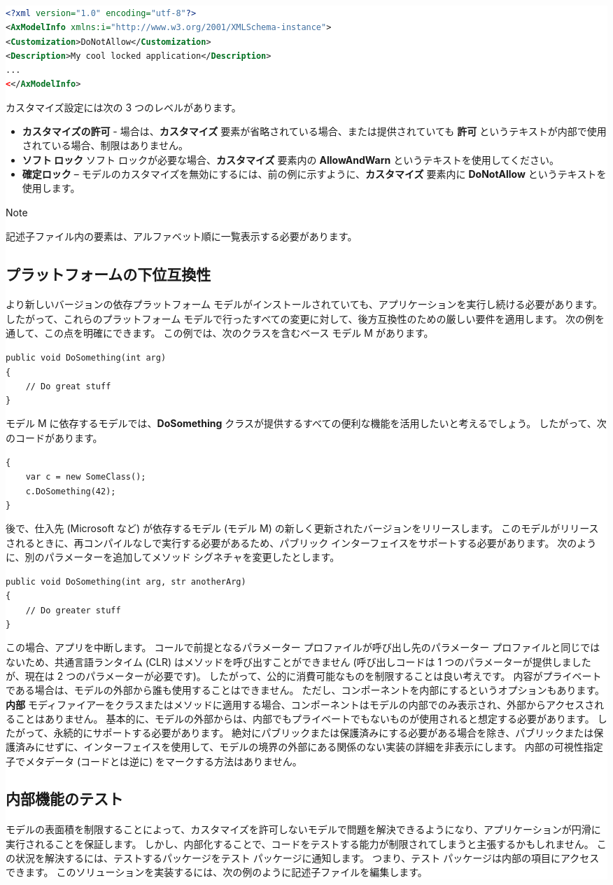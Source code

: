 ```xml
<?xml version="1.0" encoding="utf-8"?>
<AxModelInfo xmlns:i="http://www.w3.org/2001/XMLSchema-instance">
<Customization>DoNotAllow</Customization>
<Description>My cool locked application</Description>
...
<</AxModelInfo>
```

カスタマイズ設定には次の 3 つのレベルがあります。

-   **カスタマイズの許可** - 場合は、**カスタマイズ** 要素が省略されている場合、または提供されていても **許可** というテキストが内部で使用されている場合、制限はありません。
-   **ソフト ロック** ソフト ロックが必要な場合、**カスタマイズ** 要素内の **AllowAndWarn** というテキストを使用してください。
-   **確定ロック** – モデルのカスタマイズを無効にするには、前の例に示すように、**カスタマイズ** 要素内に **DoNotAllow** というテキストを使用します。

> [!NOTE]
> 記述子ファイル内の要素は、アルファベット順に一覧表示する必要があります。

## <a name="backward-compatibility-of-the-platform"></a>プラットフォームの下位互換性
より新しいバージョンの依存プラットフォーム モデルがインストールされていても、アプリケーションを実行し続ける必要があります。 したがって、これらのプラットフォーム モデルで行ったすべての変更に対して、後方互換性のための厳しい要件を適用します。 次の例を通して、この点を明確にできます。 この例では、次のクラスを含むベース モデル M があります。

```xpp
public void DoSomething(int arg)
{
    // Do great stuff
}
```

モデル M に依存するモデルでは、**DoSomething** クラスが提供するすべての便利な機能を活用したいと考えるでしょう。 したがって、次のコードがあります。

```xpp
{
    var c = new SomeClass();
    c.DoSomething(42);
}
```

後で、仕入先 (Microsoft など) が依存するモデル (モデル M) の新しく更新されたバージョンをリリースします。 このモデルがリリースされるときに、再コンパイルなしで実行する必要があるため、パブリック インターフェイスをサポートする必要があります。 次のように、別のパラメーターを追加してメソッド シグネチャを変更したとします。

```xpp
public void DoSomething(int arg, str anotherArg)
{
    // Do greater stuff
}
```

この場合、アプリを中断します。 コールで前提となるパラメーター プロファイルが呼び出し先のパラメーター プロファイルと同じではないため、共通言語ランタイム (CLR) はメソッドを呼び出すことができません (呼び出しコードは 1 つのパラメーターが提供しましたが、現在は 2 つのパラメーターが必要です)。 したがって、公的に消費可能なものを制限することは良い考えです。 内容がプライベートである場合は、モデルの外部から誰も使用することはできません。 ただし、コンポーネントを内部にするというオプションもあります。 **内部** モディファイアーをクラスまたはメソッドに適用する場合、コンポーネントはモデルの内部でのみ表示され、外部からアクセスされることはありません。 基本的に、モデルの外部からは、内部でもプライベートでもないものが使用されると想定する必要があります。 したがって、永続的にサポートする必要があります。 絶対にパブリックまたは保護済みにする必要がある場合を除き、パブリックまたは保護済みにせずに、インターフェイスを使用して、モデルの境界の外部にある関係のない実装の詳細を非表示にします。 内部の可視性指定子でメタデータ (コードとは逆に) をマークする方法はありません。

## <a name="testing-internal-functionality"></a>内部機能のテスト
モデルの表面積を制限することによって、カスタマイズを許可しないモデルで問題を解決できるようになり、アプリケーションが円滑に実行されることを保証します。 しかし、内部化することで、コードをテストする能力が制限されてしまうと主張するかもしれません。 この状況を解決するには、テストするパッケージをテスト パッケージに通知します。 つまり、テスト パッケージは内部の項目にアクセスできます。 このソリューションを実装するには、次の例のように記述子ファイルを編集します。
